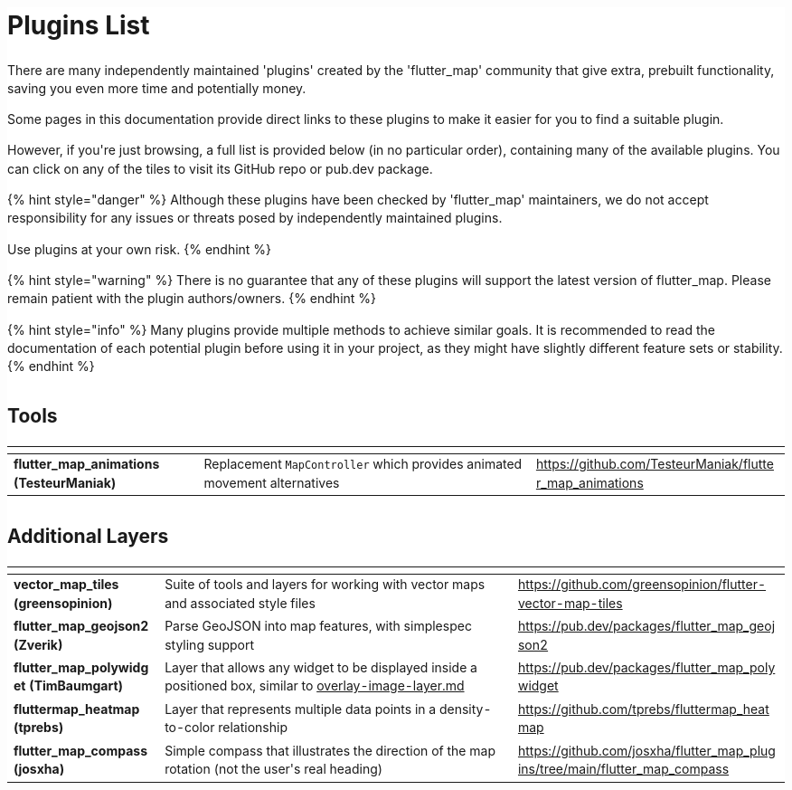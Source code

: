 # Plugins List

There are many independently maintained 'plugins' created by the 'flutter\_map' community that give extra, prebuilt functionality, saving you even more time and potentially money.

Some pages in this documentation provide direct links to these plugins to make it easier for you to find a suitable plugin.

However, if you're just browsing, a full list is provided below (in no particular order), containing many of the available plugins. You can click on any of the tiles to visit its GitHub repo or pub.dev package.

{% hint style="danger" %}
Although these plugins have been checked by 'flutter\_map' maintainers, we do not accept responsibility for any issues or threats posed by independently maintained plugins.

Use plugins at your own risk.
{% endhint %}

{% hint style="warning" %}
There is no guarantee that any of these plugins will support the latest version of flutter\_map. Please remain patient with the plugin authors/owners.
{% endhint %}

{% hint style="info" %}
Many plugins provide multiple methods to achieve similar goals. It is recommended to read the documentation of each potential plugin before using it in your project, as they might have slightly different feature sets or stability.
{% endhint %}

## Tools

<table data-card-size="large" data-view="cards"><thead><tr><th></th><th></th><th data-hidden data-card-target data-type="content-ref"></th></tr></thead><tbody><tr><td><strong>flutter_map_animations (TesteurManiak)</strong></td><td>Replacement <code>MapController</code> which provides animated movement alternatives</td><td><a href="https://github.com/TesteurManiak/flutter_map_animations">https://github.com/TesteurManiak/flutter_map_animations</a></td></tr></tbody></table>

## Additional Layers

<table data-card-size="large" data-view="cards"><thead><tr><th></th><th></th><th data-hidden data-card-target data-type="content-ref"></th></tr></thead><tbody><tr><td><strong>vector_map_tiles (greensopinion)</strong></td><td>Suite of tools and layers for working with vector maps and associated style files</td><td><a href="https://github.com/greensopinion/flutter-vector-map-tiles">https://github.com/greensopinion/flutter-vector-map-tiles</a></td></tr><tr><td><strong>flutter_map_geojson2 (Zverik)</strong></td><td>Parse GeoJSON into map features, with simplespec styling support</td><td><a href="https://pub.dev/packages/flutter_map_geojson2">https://pub.dev/packages/flutter_map_geojson2</a></td></tr><tr><td><strong>flutter_map_polywidget (TimBaumgart)</strong></td><td>Layer that allows any widget to be displayed inside a positioned box, similar to <a data-mention href="../layers/overlay-image-layer.md">overlay-image-layer.md</a></td><td><a href="https://pub.dev/packages/flutter_map_polywidget">https://pub.dev/packages/flutter_map_polywidget</a></td></tr><tr><td><strong>fluttermap_heatmap (tprebs)</strong></td><td>Layer that represents multiple data points in a density-to-color relationship</td><td><a href="https://github.com/tprebs/fluttermap_heatmap">https://github.com/tprebs/fluttermap_heatmap</a></td></tr><tr><td><strong>flutter_map_compass (josxha)</strong></td><td>Simple compass that illustrates the direction of the map rotation (not the user's real heading)</td><td><a href="https://github.com/josxha/flutter_map_plugins/tree/main/flutter_map_compass">https://github.com/josxha/flutter_map_plugins/tree/main/flutter_map_compass</a></td></tr></tbody></table>

